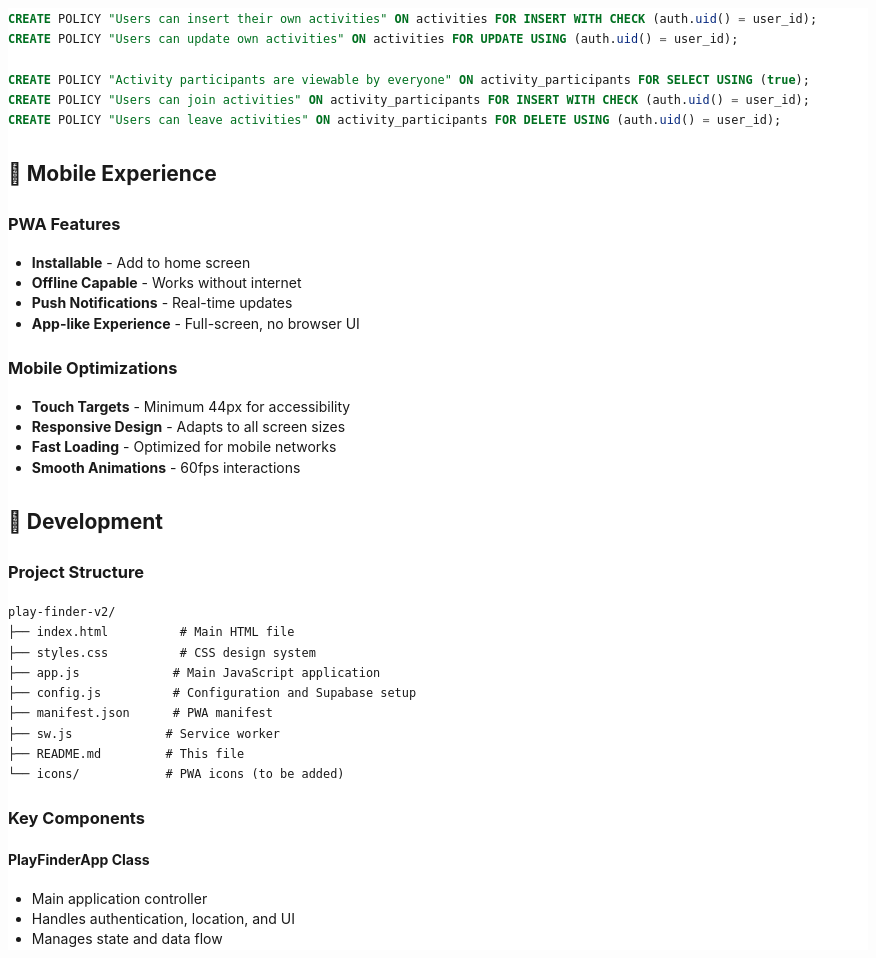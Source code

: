    ```sql
   CREATE POLICY "Users can insert their own activities" ON activities FOR INSERT WITH CHECK (auth.uid() = user_id);
   CREATE POLICY "Users can update own activities" ON activities FOR UPDATE USING (auth.uid() = user_id);

   CREATE POLICY "Activity participants are viewable by everyone" ON activity_participants FOR SELECT USING (true);
   CREATE POLICY "Users can join activities" ON activity_participants FOR INSERT WITH CHECK (auth.uid() = user_id);
   CREATE POLICY "Users can leave activities" ON activity_participants FOR DELETE USING (auth.uid() = user_id);
   ```

## 📱 Mobile Experience

### **PWA Features**
- **Installable** - Add to home screen
- **Offline Capable** - Works without internet
- **Push Notifications** - Real-time updates
- **App-like Experience** - Full-screen, no browser UI

### **Mobile Optimizations**
- **Touch Targets** - Minimum 44px for accessibility
- **Responsive Design** - Adapts to all screen sizes
- **Fast Loading** - Optimized for mobile networks
- **Smooth Animations** - 60fps interactions

## 🔧 Development

### **Project Structure**
```
play-finder-v2/
├── index.html          # Main HTML file
├── styles.css          # CSS design system
├── app.js             # Main JavaScript application
├── config.js          # Configuration and Supabase setup
├── manifest.json      # PWA manifest
├── sw.js             # Service worker
├── README.md         # This file
└── icons/            # PWA icons (to be added)
```

### **Key Components**

#### **PlayFinderApp Class**
- Main application controller
- Handles authentication, location, and UI
- Manages state and data flow

